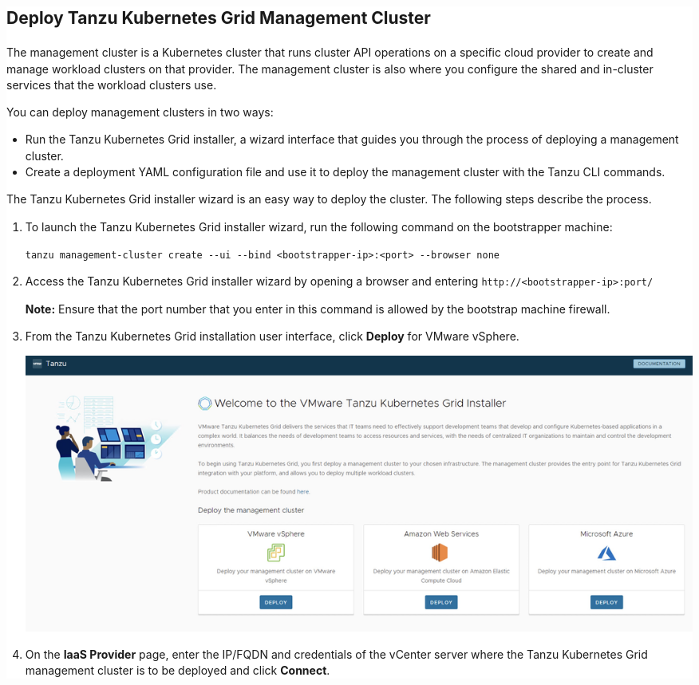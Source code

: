 ## <a id="deploy-mgmt-cluster"></a>Deploy Tanzu Kubernetes Grid Management Cluster

The management cluster is a Kubernetes cluster that runs cluster API operations on a specific cloud provider to create and manage workload clusters on that provider. The management cluster is also where you configure the shared and in-cluster services that the workload clusters use.

You can deploy management clusters in two ways:

- Run the Tanzu Kubernetes Grid installer, a wizard interface that guides you through the process of deploying a management cluster.
- Create a deployment YAML configuration file and use it to deploy the management cluster with the Tanzu CLI commands.

The Tanzu Kubernetes Grid installer wizard is an easy way to deploy the cluster. The following steps describe the process.

1. To launch the Tanzu Kubernetes Grid installer wizard, run the following command on the bootstrapper machine:

    ```
    tanzu management-cluster create --ui --bind <bootstrapper-ip>:<port> --browser none
    ```

2. Access the Tanzu Kubernetes Grid installer wizard by opening a browser and entering `http://<bootstrapper-ip>:port/`

   **Note:** Ensure that the port number that you enter in this command is allowed by the bootstrap machine firewall.

3. From the Tanzu Kubernetes Grid installation user interface, click **Deploy** for VMware vSphere.

    ![TKG Installation Wizard](img/tko-in-vmc-aws/deploy-tko-vmc-45.jpg)

4. On the **IaaS Provider** page, enter the IP/FQDN and credentials of the vCenter server where the Tanzu Kubernetes Grid management cluster is to be deployed and click **Connect**.
